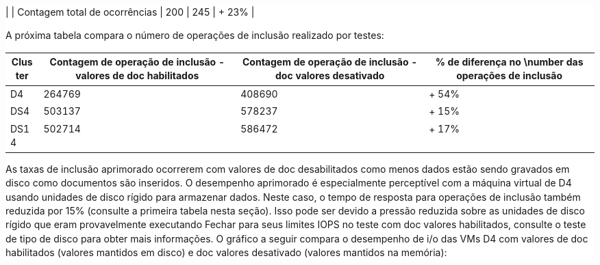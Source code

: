 |         | Contagem total de ocorrências           | 200                                             | 245                                              | + 23%                          |

A próxima tabela compara o número de operações de inclusão realizado por testes:

| Cluster | Contagem de operação de inclusão - valores de doc habilitados | Contagem de operação de inclusão - doc valores desativado | % de diferença no \number das operações de inclusão |
|---------|----------------------------------------------|-----------------------------------------------|-----------------------------------------|
| D4      | 264769                                       | 408690                                        | + 54%                                    |
| DS4     | 503137                                       | 578237                                        | + 15%                                    |
| DS14    | 502714                                       | 586472                                        | + 17%                                    |

As taxas de inclusão aprimorado ocorrerem com valores de doc desabilitados como menos dados estão sendo gravados em disco como documentos são inseridos. O desempenho aprimorado é especialmente perceptível com a máquina virtual de D4 usando unidades de disco rígido para armazenar dados. Neste caso, o tempo de resposta para operações de inclusão também reduzida por 15% (consulte a primeira tabela nesta seção). Isso pode ser devido a pressão reduzida sobre as unidades de disco rígido que eram provavelmente executando Fechar para seus limites IOPS no teste com doc valores habilitados, consulte o teste de tipo de disco para obter mais informações. O gráfico a seguir compara o desempenho de i/o das VMs D4 com valores de doc habilitados (valores mantidos em disco) e doc valores desativado (valores mantidos na memória):
